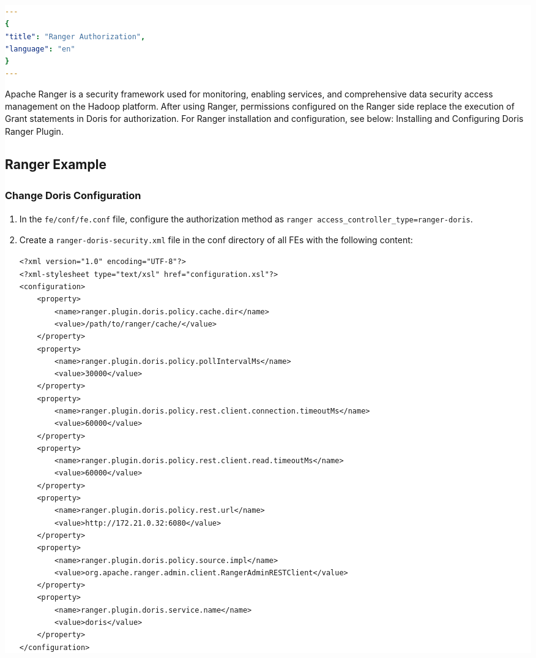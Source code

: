 ```yaml
---
{
"title": "Ranger Authorization",
"language": "en"
}
---
```




Apache Ranger is a security framework used for monitoring, enabling services, and comprehensive data security access management on the Hadoop platform. After using Ranger, permissions configured on the Ranger side replace the execution of Grant statements in Doris for authorization. For Ranger installation and configuration, see below: Installing and Configuring Doris Ranger Plugin.

## Ranger Example

### Change Doris Configuration
1. In the `fe/conf/fe.conf` file, configure the authorization method as `ranger access_controller_type=ranger-doris`.
2. Create a `ranger-doris-security.xml` file in the conf directory of all FEs with the following content:

   ```
   <?xml version="1.0" encoding="UTF-8"?>
   <?xml-stylesheet type="text/xsl" href="configuration.xsl"?>
   <configuration>
       <property>
           <name>ranger.plugin.doris.policy.cache.dir</name>
           <value>/path/to/ranger/cache/</value>
       </property>
       <property>
           <name>ranger.plugin.doris.policy.pollIntervalMs</name>
           <value>30000</value>
       </property>
       <property>
           <name>ranger.plugin.doris.policy.rest.client.connection.timeoutMs</name>
           <value>60000</value>
       </property>
       <property>
           <name>ranger.plugin.doris.policy.rest.client.read.timeoutMs</name>
           <value>60000</value>
       </property>
       <property>
           <name>ranger.plugin.doris.policy.rest.url</name>
           <value>http://172.21.0.32:6080</value>
       </property>
       <property>
           <name>ranger.plugin.doris.policy.source.impl</name>
           <value>org.apache.ranger.admin.client.RangerAdminRESTClient</value>
       </property>
       <property>
           <name>ranger.plugin.doris.service.name</name>
           <value>doris</value>
       </property>
   </configuration>
   ```
